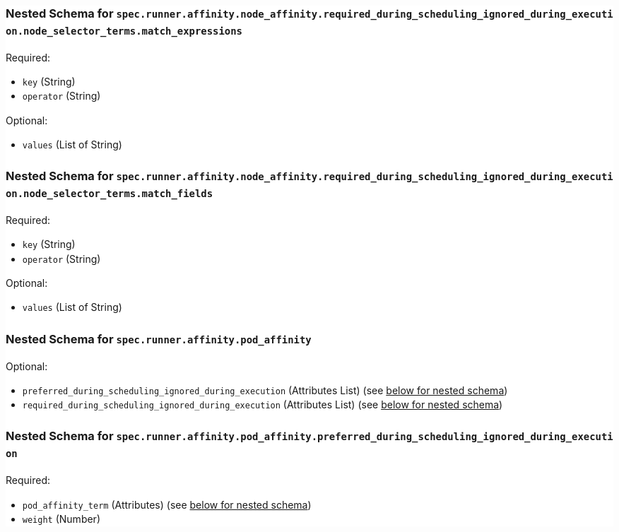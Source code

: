 <a id="nestedatt--spec--runner--affinity--node_affinity--required_during_scheduling_ignored_during_execution--node_selector_terms--match_expressions"></a>
### Nested Schema for `spec.runner.affinity.node_affinity.required_during_scheduling_ignored_during_execution.node_selector_terms.match_expressions`

Required:

- `key` (String)
- `operator` (String)

Optional:

- `values` (List of String)


<a id="nestedatt--spec--runner--affinity--node_affinity--required_during_scheduling_ignored_during_execution--node_selector_terms--match_fields"></a>
### Nested Schema for `spec.runner.affinity.node_affinity.required_during_scheduling_ignored_during_execution.node_selector_terms.match_fields`

Required:

- `key` (String)
- `operator` (String)

Optional:

- `values` (List of String)





<a id="nestedatt--spec--runner--affinity--pod_affinity"></a>
### Nested Schema for `spec.runner.affinity.pod_affinity`

Optional:

- `preferred_during_scheduling_ignored_during_execution` (Attributes List) (see [below for nested schema](#nestedatt--spec--runner--affinity--pod_affinity--preferred_during_scheduling_ignored_during_execution))
- `required_during_scheduling_ignored_during_execution` (Attributes List) (see [below for nested schema](#nestedatt--spec--runner--affinity--pod_affinity--required_during_scheduling_ignored_during_execution))

<a id="nestedatt--spec--runner--affinity--pod_affinity--preferred_during_scheduling_ignored_during_execution"></a>
### Nested Schema for `spec.runner.affinity.pod_affinity.preferred_during_scheduling_ignored_during_execution`

Required:

- `pod_affinity_term` (Attributes) (see [below for nested schema](#nestedatt--spec--runner--affinity--pod_affinity--preferred_during_scheduling_ignored_during_execution--pod_affinity_term))
- `weight` (Number)
